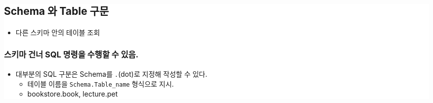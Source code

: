 ## Schema 와 Table 구문
- 다른 스키마 안의 테이블 조회
### 스키마 건너 SQL 명령을 수행할 수 있음. 
- 대부분의 SQL 구분은 Schema를 `.`(dot)로 지정해 작성할 수 있다.
    - 테이블 이름을 `Schema.Table_name` 형식으로 지시.
    - bookstore.book, lecture.pet
